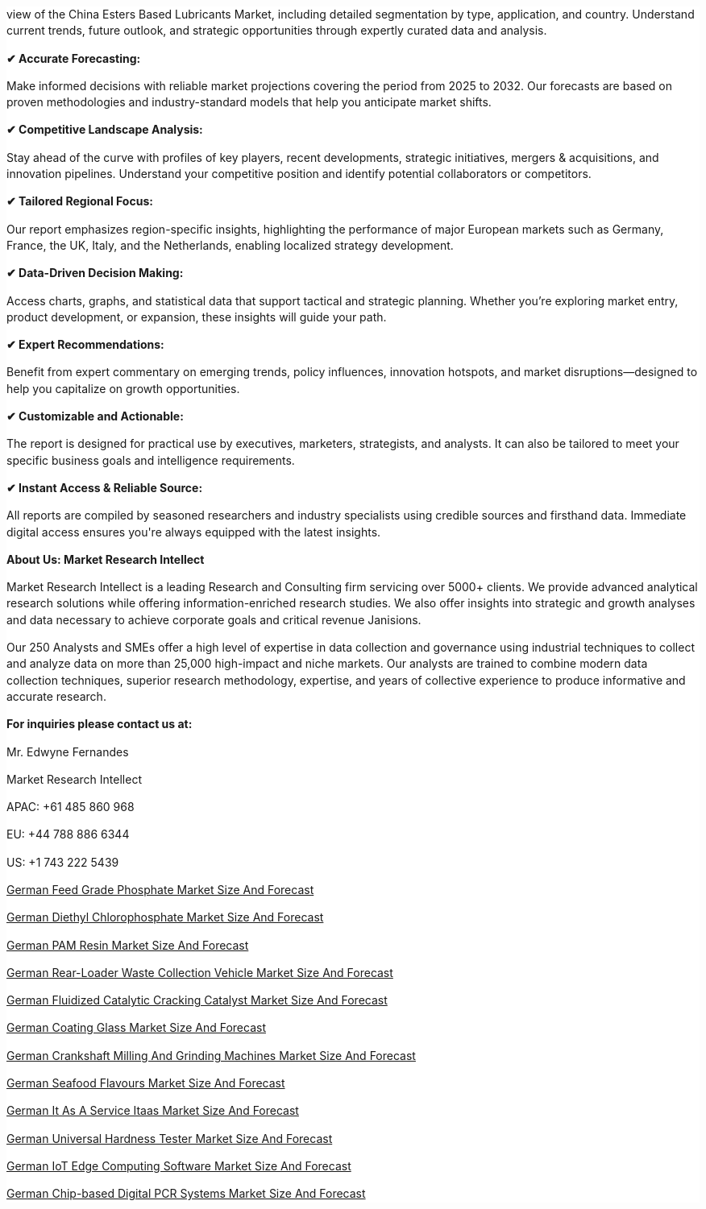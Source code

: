 view of the China Esters Based Lubricants Market, including detailed segmentation by type, application, and country. Understand current trends, future outlook, and strategic opportunities through expertly curated data and analysis.</p><p><strong>✔ Accurate Forecasting:</strong></p><p>Make informed decisions with reliable market projections covering the period from 2025 to 2032. Our forecasts are based on proven methodologies and industry-standard models that help you anticipate market shifts.</p><p><strong>✔ Competitive Landscape Analysis:</strong></p><p>Stay ahead of the curve with profiles of key players, recent developments, strategic initiatives, mergers &amp; acquisitions, and innovation pipelines. Understand your competitive position and identify potential collaborators or competitors.</p><p><strong>✔ Tailored Regional Focus:</strong></p><p>Our report emphasizes region-specific insights, highlighting the performance of major European markets such as Germany, France, the UK, Italy, and the Netherlands, enabling localized strategy development.</p><p><strong>✔ Data-Driven Decision Making:</strong></p><p>Access charts, graphs, and statistical data that support tactical and strategic planning. Whether you&rsquo;re exploring market entry, product development, or expansion, these insights will guide your path.</p><p><strong>✔ Expert Recommendations:</strong></p><p>Benefit from expert commentary on emerging trends, policy influences, innovation hotspots, and market disruptions&mdash;designed to help you capitalize on growth opportunities.</p><p><strong>✔ Customizable and Actionable:</strong></p><p>The report is designed for practical use by executives, marketers, strategists, and analysts. It can also be tailored to meet your specific business goals and intelligence requirements.</p><p><strong>✔ Instant Access &amp; Reliable Source:</strong></p><p>All reports are compiled by seasoned researchers and industry specialists using credible sources and firsthand data. Immediate digital access ensures you're always equipped with the latest insights.</p><p><strong><span class="font-[700]">About Us: Market Research Intellect</span></strong></p><p><span class="">Market Research Intellect is a leading Research and Consulting firm servicing over 5000+ clients. We provide advanced analytical research solutions while offering information-enriched research studies.&nbsp;</span>We also offer insights into strategic and growth analyses and data necessary to achieve corporate goals and critical revenue Janisions.</p><p><span class="">Our 250 Analysts and SMEs offer a high level of expertise in data collection and governance using industrial techniques to collect and analyze data on more than 25,000 high-impact and niche markets. Our analysts are trained to combine modern data collection techniques, superior research methodology, expertise, and years of collective experience to produce informative and accurate research.</span></p><p><strong>For inquiries please contact us at:</strong></p><p>Mr. Edwyne Fernandes</p><p>Market Research Intellect</p><p>APAC: +61 485 860 968</p><p>EU: +44 788 886 6344</p><p>US: +1 743 222 5439</p><p><a href="https://github.com/Ashwin7890/syn-system/blob/main/Feed-Grade-Phosphate-Market/China-Feed-Grade-Phosphate-Market.md">German Feed Grade Phosphate Market Size And Forecast</a></p><p><a href="https://github.com/Ashwin7890/syn-system/blob/main/Diethyl-Chlorophosphate-Market/China-Diethyl-Chlorophosphate-Market.md">German Diethyl Chlorophosphate Market Size And Forecast</a></p><p><a href="https://github.com/Ashwin7890/syn-system/blob/main/PAM-Resin-Market/China-PAM-Resin-Market.md">German PAM Resin Market Size And Forecast</a></p><p><a href="https://github.com/Ashwin7890/syn-system/blob/main/Rear-Loader-Waste-Collection-Vehicle-Market/China-Rear-Loader-Waste-Collection-Vehicle-Market.md">German Rear-Loader Waste Collection Vehicle Market Size And Forecast</a></p><p><a href="https://github.com/Ashwin7890/syn-system/blob/main/Fluidized-Catalytic-Cracking-Catalyst-Market/China-Fluidized-Catalytic-Cracking-Catalyst-Market.md">German Fluidized Catalytic Cracking Catalyst Market Size And Forecast</a></p><p><a href="https://github.com/Ashwin7890/syn-system/blob/main/Coating-Glass-Market/China-Coating-Glass-Market.md">German Coating Glass Market Size And Forecast</a></p><p><a href="https://github.com/Ashwin7890/syn-system/blob/main/Crankshaft-Milling-And-Grinding-Machines-Market/China-Crankshaft-Milling-And-Grinding-Machines-Market.md">German Crankshaft Milling And Grinding Machines Market Size And Forecast</a></p><p><a href="https://github.com/Ashwin7890/syn-system/blob/main/Seafood-Flavours-Market/China-Seafood-Flavours-Market.md">German Seafood Flavours Market Size And Forecast</a></p><p><a href="https://github.com/Ashwin7890/syn-system/blob/main/It-As-A-Service-Itaas-Market/China-It-As-A-Service-Itaas-Market.md">German It As A Service Itaas Market Size And Forecast</a></p><p><a href="https://github.com/Ashwin7890/syn-system/blob/main/Universal-Hardness-Tester-Market/China-Universal-Hardness-Tester-Market.md">German Universal Hardness Tester Market Size And Forecast</a></p><p><a href="https://github.com/Ashwin7890/syn-system/blob/main/IoT-Edge-Computing-Software-Market/China-IoT-Edge-Computing-Software-Market.md">German IoT Edge Computing Software Market Size And Forecast</a></p><p><a href="https://github.com/Ashwin7890/syn-system/blob/main/Chip-based-Digital-PCR-Systems-Market/China-Chip-based-Digital-PCR-Systems-Market.md">German Chip-based Digital PCR Systems Market Size And Forecast</a></p>
